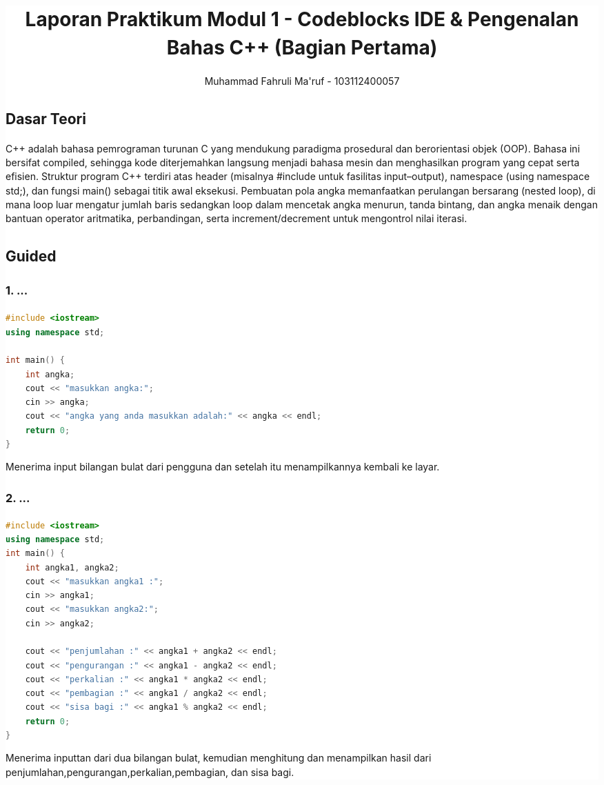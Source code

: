 # <h1 align="center">Laporan Praktikum Modul 1 - Codeblocks IDE & Pengenalan Bahas C++ (Bagian Pertama)</h1>
<p align="center">Muhammad Fahruli Ma'ruf - 103112400057</p>

## Dasar Teori
C++ adalah bahasa pemrograman turunan C yang mendukung paradigma prosedural dan berorientasi objek (OOP). Bahasa ini bersifat compiled, sehingga kode diterjemahkan langsung menjadi bahasa mesin dan menghasilkan program yang cepat serta efisien. Struktur program C++ terdiri atas header (misalnya #include <iostream> untuk fasilitas input–output), namespace (using namespace std;), dan fungsi main() sebagai titik awal eksekusi. Pembuatan pola angka memanfaatkan perulangan bersarang (nested loop), di mana loop luar mengatur jumlah baris sedangkan loop dalam mencetak angka menurun, tanda bintang, dan angka menaik dengan bantuan operator aritmatika, perbandingan, serta increment/decrement untuk mengontrol nilai iterasi.

## Guided 

### 1. ...

```C++
#include <iostream>
using namespace std;

int main() {
    int angka;
    cout << "masukkan angka:";
    cin >> angka;
    cout << "angka yang anda masukkan adalah:" << angka << endl;
    return 0;
}
```
Menerima input bilangan bulat dari pengguna dan setelah itu menampilkannya kembali ke layar.

### 2. ...

```C++
#include <iostream>
using namespace std;
int main() {
    int angka1, angka2;
    cout << "masukkan angka1 :";
    cin >> angka1;
    cout << "masukkan angka2:";
    cin >> angka2;

    cout << "penjumlahan :" << angka1 + angka2 << endl;
    cout << "pengurangan :" << angka1 - angka2 << endl;
    cout << "perkalian :" << angka1 * angka2 << endl;
    cout << "pembagian :" << angka1 / angka2 << endl;
    cout << "sisa bagi :" << angka1 % angka2 << endl;
    return 0;
}
```
Menerima inputtan dari dua bilangan bulat, kemudian menghitung dan menampilkan hasil dari penjumlahan,pengurangan,perkalian,pembagian, dan sisa bagi.
